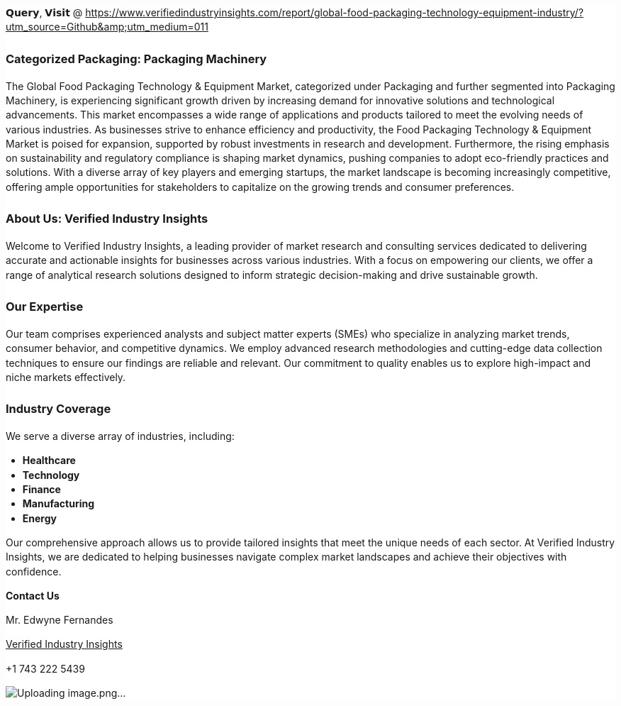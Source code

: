𝗤𝘂𝗲𝗿𝘆, 𝗩𝗶𝘀𝗶𝘁 @ </strong><a href="https://www.verifiedindustryinsights.com/report/global-food-packaging-technology-equipment-industry/?utm_source=Github&amp;utm_medium=011">https://www.verifiedindustryinsights.com/report/global-food-packaging-technology-equipment-industry/?utm_source=Github&amp;utm_medium=011</a>&nbsp;</p><h3>Categorized Packaging: Packaging Machinery </h3><p>The Global Food Packaging Technology & Equipment Market, categorized under Packaging and further segmented into Packaging Machinery, is experiencing significant growth driven by increasing demand for innovative solutions and technological advancements. This market encompasses a wide range of applications and products tailored to meet the evolving needs of various industries. As businesses strive to enhance efficiency and productivity, the Food Packaging Technology & Equipment Market is poised for expansion, supported by robust investments in research and development. Furthermore, the rising emphasis on sustainability and regulatory compliance is shaping market dynamics, pushing companies to adopt eco-friendly practices and solutions. With a diverse array of key players and emerging startups, the market landscape is becoming increasingly competitive, offering ample opportunities for stakeholders to capitalize on the growing trends and consumer preferences.</p><h3>About Us: Verified Industry Insights</h3><p>Welcome to Verified Industry Insights, a leading provider of market research and consulting services dedicated to delivering accurate and actionable insights for businesses across various industries. With a focus on empowering our clients, we offer a range of analytical research solutions designed to inform strategic decision-making and drive sustainable growth.</p><h3>Our Expertise</h3><p>Our team comprises experienced analysts and subject matter experts (SMEs) who specialize in analyzing market trends, consumer behavior, and competitive dynamics. We employ advanced research methodologies and cutting-edge data collection techniques to ensure our findings are reliable and relevant. Our commitment to quality enables us to explore high-impact and niche markets effectively.</p><h3>Industry Coverage</h3><p>We serve a diverse array of industries, including:</p><ul><li><strong>Healthcare</strong></li><li><strong>Technology</strong></li><li><strong>Finance</strong></li><li><strong>Manufacturing</strong></li><li><strong>Energy</strong></li></ul><p>Our comprehensive approach allows us to provide tailored insights that meet the unique needs of each sector. At Verified Industry Insights, we are dedicated to helping businesses navigate complex market landscapes and achieve their objectives with confidence.</p><p><strong>Contact Us</strong></p><p>Mr. Edwyne Fernandes</p><p><a href="https://www.verifiedindustryinsights.com/">Verified Industry Insights</a></p><p>+1 743 222 5439</p>
![Uploading image.png…]()
